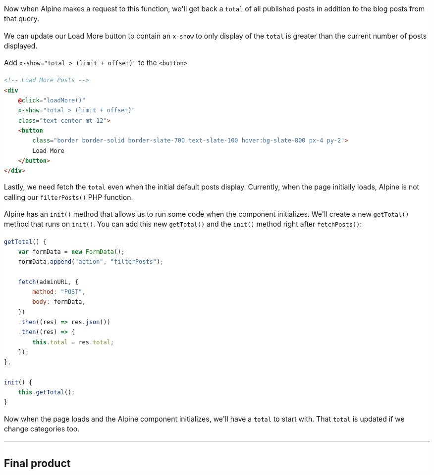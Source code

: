Now when Alpine makes a request to this function, we'll get back a `total` of all published posts in addition to the blog posts from that query.

We can update our Load More button to contain an `x-show` to only display of the `total` is greater than the current number of posts displayed.

Add `x-show="total > (limit + offset)"` to the `<button>`

```html
<!-- Load More Posts -->
<div
	@click="loadMore()"
	x-show="total > (limit + offset)"
	class="text-center mt-12">
	<button
		class="border border-solid border-slate-700 text-slate-100 hover:bg-slate-800 px-4 py-2">
		Load More
	</button>
</div>
```

Lastly, we need fetch the `total` even when the initial default posts display. Currently, when the page initially loads, Alpine is not calling our `filterPosts()` PHP function.

Alpine has an `init()` method that allows us to run some code when the component initializes. We'll create a new `getTotal()` method that runs on `init()`. You can add this new `getTotal()` and the `init()` method right after `fetchPosts()`:

```js
getTotal() {
    var formData = new FormData();
    formData.append("action", "filterPosts");

    fetch(adminURL, {
        method: "POST",
        body: formData,
    })
    .then((res) => res.json())
    .then((res) => {
        this.total = res.total;
    });
},

init() {
    this.getTotal();
}
```

Now when the page loads and the Alpine component initializes, we'll have a `total` to start with. That `total` is updated if we change categories too.

---

## Final product
